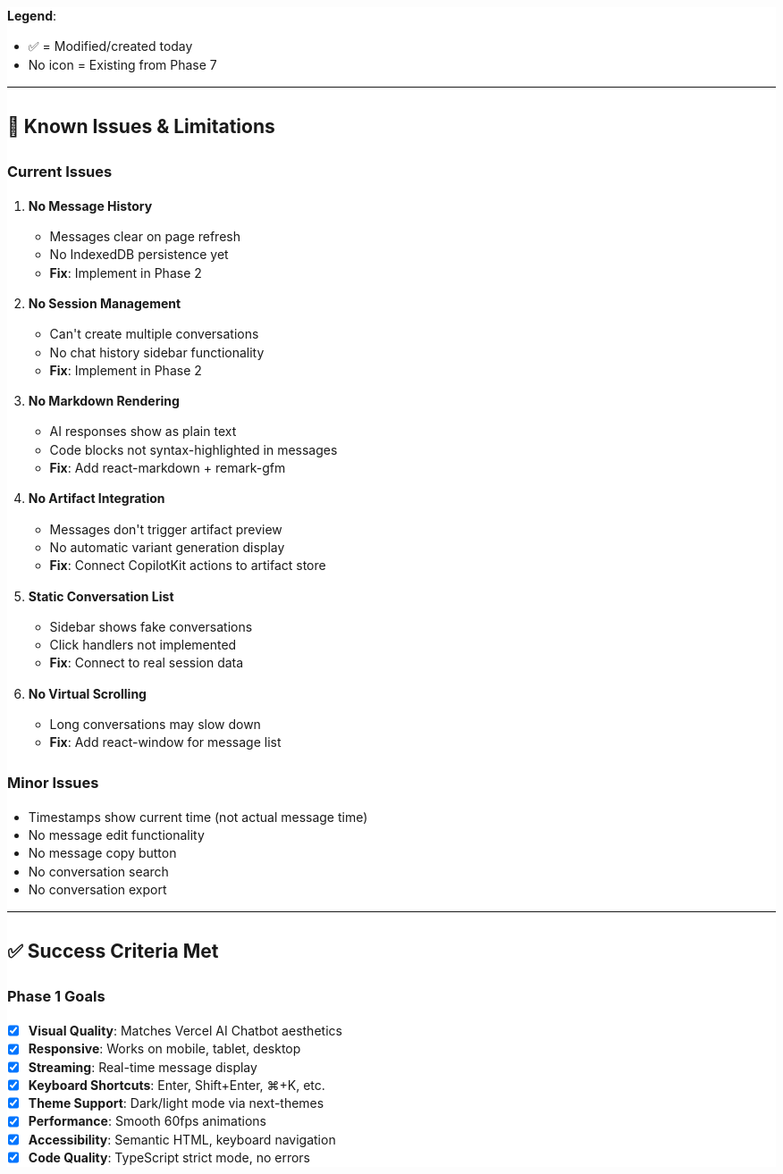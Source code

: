 
**Legend**:
- ✅ = Modified/created today
- No icon = Existing from Phase 7

---

## 🐛 Known Issues & Limitations

### Current Issues

1. **No Message History**
   - Messages clear on page refresh
   - No IndexedDB persistence yet
   - **Fix**: Implement in Phase 2

2. **No Session Management**
   - Can't create multiple conversations
   - No chat history sidebar functionality
   - **Fix**: Implement in Phase 2

3. **No Markdown Rendering**
   - AI responses show as plain text
   - Code blocks not syntax-highlighted in messages
   - **Fix**: Add react-markdown + remark-gfm

4. **No Artifact Integration**
   - Messages don't trigger artifact preview
   - No automatic variant generation display
   - **Fix**: Connect CopilotKit actions to artifact store

5. **Static Conversation List**
   - Sidebar shows fake conversations
   - Click handlers not implemented
   - **Fix**: Connect to real session data

6. **No Virtual Scrolling**
   - Long conversations may slow down
   - **Fix**: Add react-window for message list

### Minor Issues

- Timestamps show current time (not actual message time)
- No message edit functionality
- No message copy button
- No conversation search
- No conversation export

---

## ✅ Success Criteria Met

### Phase 1 Goals
- [x] **Visual Quality**: Matches Vercel AI Chatbot aesthetics
- [x] **Responsive**: Works on mobile, tablet, desktop
- [x] **Streaming**: Real-time message display
- [x] **Keyboard Shortcuts**: Enter, Shift+Enter, ⌘+K, etc.
- [x] **Theme Support**: Dark/light mode via next-themes
- [x] **Performance**: Smooth 60fps animations
- [x] **Accessibility**: Semantic HTML, keyboard navigation
- [x] **Code Quality**: TypeScript strict mode, no errors
